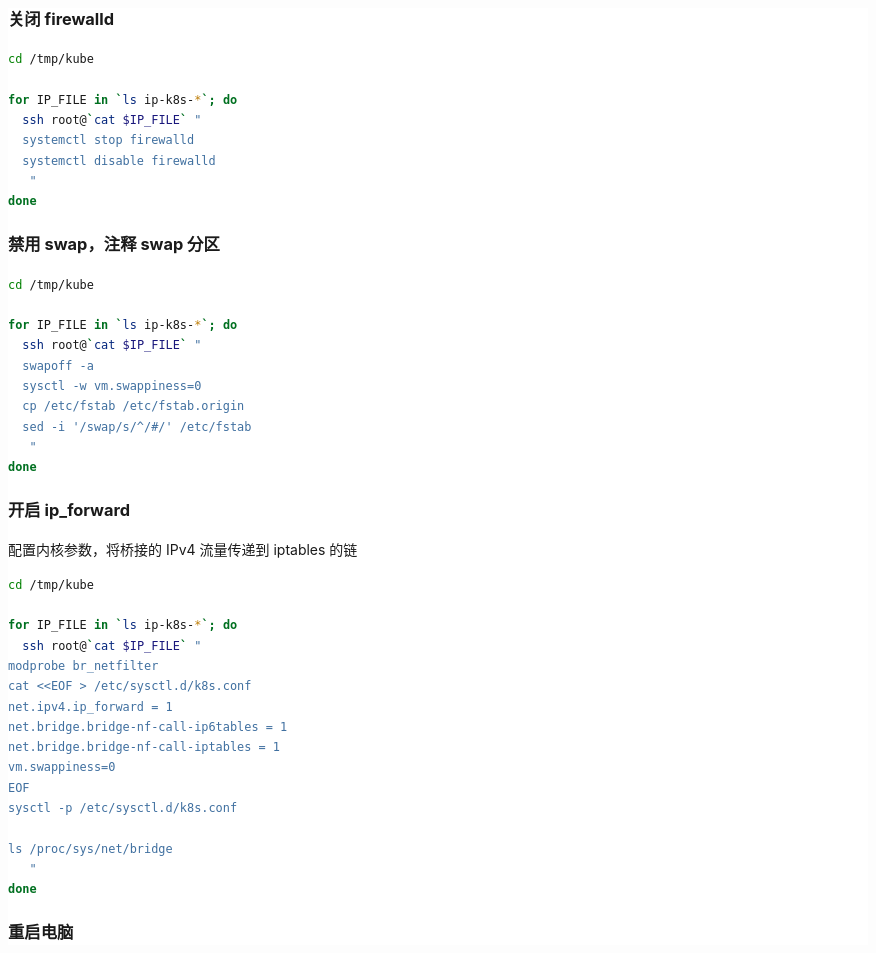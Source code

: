 ### 关闭 firewalld

```bash
cd /tmp/kube

for IP_FILE in `ls ip-k8s-*`; do
  ssh root@`cat $IP_FILE` "
  systemctl stop firewalld
  systemctl disable firewalld
   "
done
```

### 禁用 swap，注释 swap 分区

```bash
cd /tmp/kube

for IP_FILE in `ls ip-k8s-*`; do
  ssh root@`cat $IP_FILE` "
  swapoff -a
  sysctl -w vm.swappiness=0
  cp /etc/fstab /etc/fstab.origin
  sed -i '/swap/s/^/#/' /etc/fstab
   "
done
```

### 开启 ip_forward

配置内核参数，将桥接的 IPv4 流量传递到 iptables 的链

```bash
cd /tmp/kube

for IP_FILE in `ls ip-k8s-*`; do
  ssh root@`cat $IP_FILE` "
modprobe br_netfilter
cat <<EOF > /etc/sysctl.d/k8s.conf
net.ipv4.ip_forward = 1
net.bridge.bridge-nf-call-ip6tables = 1
net.bridge.bridge-nf-call-iptables = 1
vm.swappiness=0
EOF
sysctl -p /etc/sysctl.d/k8s.conf

ls /proc/sys/net/bridge
   "
done
```

### 重启电脑
